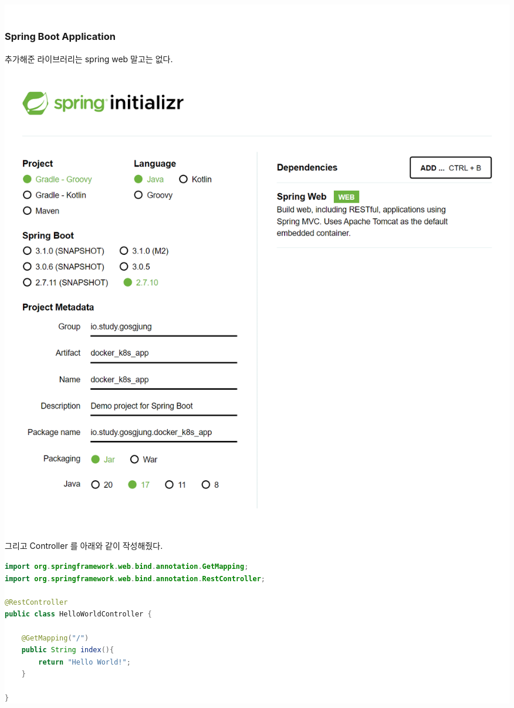 
<br>



### Spring Boot Application

추가해준 라이브러리는 spring web 말고는 없다.

![](./img/spring-boot-app-creation/1.png)

<br>



그리고 Controller 를 아래와 같이 작성해줬다.

```java
import org.springframework.web.bind.annotation.GetMapping;
import org.springframework.web.bind.annotation.RestController;

@RestController
public class HelloWorldController {

    @GetMapping("/")
    public String index(){
        return "Hello World!";
    }
    
}
```